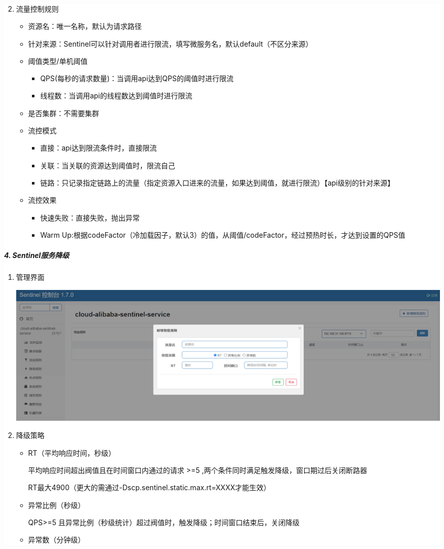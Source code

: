 2. 流量控制规则

   - 资源名：唯一名称，默认为请求路径

   - 针对来源：Sentinel可以针对调用者进行限流，填写微服务名，默认default（不区分来源）

   - 阈值类型/单机阈值

     - QPS(每秒的请求数量)：当调用api达到QPS的阈值时进行限流

     - 线程数：当调用api的线程数达到阈值时进行限流

   - 是否集群：不需要集群

   - 流控模式

     - 直接：api达到限流条件时，直接限流

     - 关联：当关联的资源达到阈值时，限流自己

     - 链路：只记录指定链路上的流量（指定资源入口进来的流量，如果达到阈值，就进行限流）【api级别的针对来源】

   - 流控效果

     - 快速失败：直接失败，抛出异常

     - Warm Up:根据codeFactor（冷加载因子，默认3）的值，从阈值/codeFactor，经过预热时长，才达到设置的QPS值

##### 4. Sentinel服务降级

1. 管理界面

   ![1613393772963](images/1613393772963.png)

2. 降级策略

   - RT（平均响应时间，秒级）

     平均响应时间超出阀值且在时间窗口内通过的请求 >=5 ,两个条件同时满足触发降级，窗口期过后关闭断路器

     RT最大4900（更大的需通过-Dscp.sentinel.static.max.rt=XXXX才能生效）

   - 异常比例（秒级）

     QPS>=5 且异常比例（秒级统计）超过阀值时，触发降级；时间窗口结束后，关闭降级

   - 异常数（分钟级）
